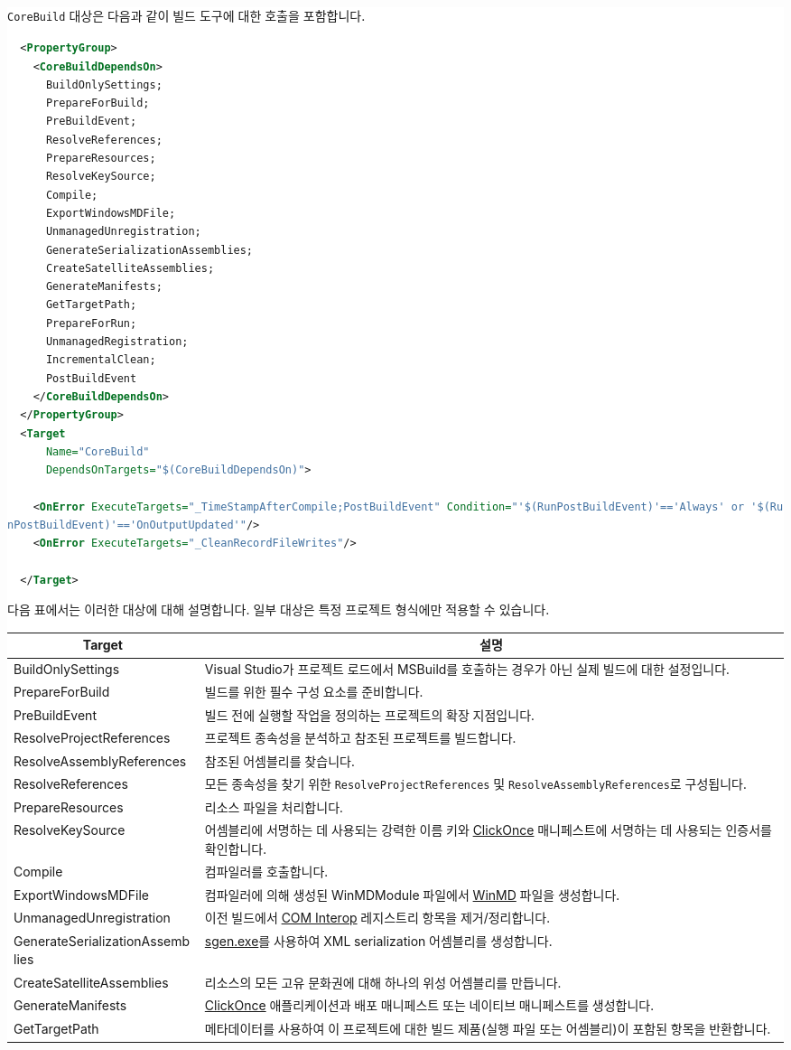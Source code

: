 `CoreBuild` 대상은 다음과 같이 빌드 도구에 대한 호출을 포함합니다.

```xml
  <PropertyGroup>
    <CoreBuildDependsOn>
      BuildOnlySettings;
      PrepareForBuild;
      PreBuildEvent;
      ResolveReferences;
      PrepareResources;
      ResolveKeySource;
      Compile;
      ExportWindowsMDFile;
      UnmanagedUnregistration;
      GenerateSerializationAssemblies;
      CreateSatelliteAssemblies;
      GenerateManifests;
      GetTargetPath;
      PrepareForRun;
      UnmanagedRegistration;
      IncrementalClean;
      PostBuildEvent
    </CoreBuildDependsOn>
  </PropertyGroup>
  <Target
      Name="CoreBuild"
      DependsOnTargets="$(CoreBuildDependsOn)">

    <OnError ExecuteTargets="_TimeStampAfterCompile;PostBuildEvent" Condition="'$(RunPostBuildEvent)'=='Always' or '$(RunPostBuildEvent)'=='OnOutputUpdated'"/>
    <OnError ExecuteTargets="_CleanRecordFileWrites"/>

  </Target>
```

다음 표에서는 이러한 대상에 대해 설명합니다. 일부 대상은 특정 프로젝트 형식에만 적용할 수 있습니다.

| Target | 설명 |
|--------|-------------|
| BuildOnlySettings | Visual Studio가 프로젝트 로드에서 MSBuild를 호출하는 경우가 아닌 실제 빌드에 대한 설정입니다. |
| PrepareForBuild | 빌드를 위한 필수 구성 요소를 준비합니다. |
| PreBuildEvent | 빌드 전에 실행할 작업을 정의하는 프로젝트의 확장 지점입니다. |
| ResolveProjectReferences | 프로젝트 종속성을 분석하고 참조된 프로젝트를 빌드합니다. |
| ResolveAssemblyReferences| 참조된 어셈블리를 찾습니다. |
| ResolveReferences | 모든 종속성을 찾기 위한 `ResolveProjectReferences` 및 `ResolveAssemblyReferences`로 구성됩니다. |
| PrepareResources | 리소스 파일을 처리합니다. |
| ResolveKeySource| 어셈블리에 서명하는 데 사용되는 강력한 이름 키와 [ClickOnce](../deployment/clickonce-security-and-deployment.md) 매니페스트에 서명하는 데 사용되는 인증서를 확인합니다. |
| Compile | 컴파일러를 호출합니다. |
| ExportWindowsMDFile | 컴파일러에 의해 생성된 WinMDModule 파일에서 [WinMD](/uwp/winrt-cref/winmd-files) 파일을 생성합니다. |
| UnmanagedUnregistration | 이전 빌드에서 [COM Interop](/dotnet/standard/native-interop/cominterop) 레지스트리 항목을 제거/정리합니다. |
| GenerateSerializationAssemblies | [sgen.exe](/dotnet/standard/serialization/xml-serializer-generator-tool-sgen-exe)를 사용하여 XML serialization 어셈블리를 생성합니다.|
| CreateSatelliteAssemblies | 리소스의 모든 고유 문화권에 대해 하나의 위성 어셈블리를 만듭니다. |
| GenerateManifests | [ClickOnce](../deployment/clickonce-security-and-deployment.md) 애플리케이션과 배포 매니페스트 또는 네이티브 매니페스트를 생성합니다. |
| GetTargetPath | 메타데이터를 사용하여 이 프로젝트에 대한 빌드 제품(실행 파일 또는 어셈블리)이 포함된 항목을 반환합니다. |